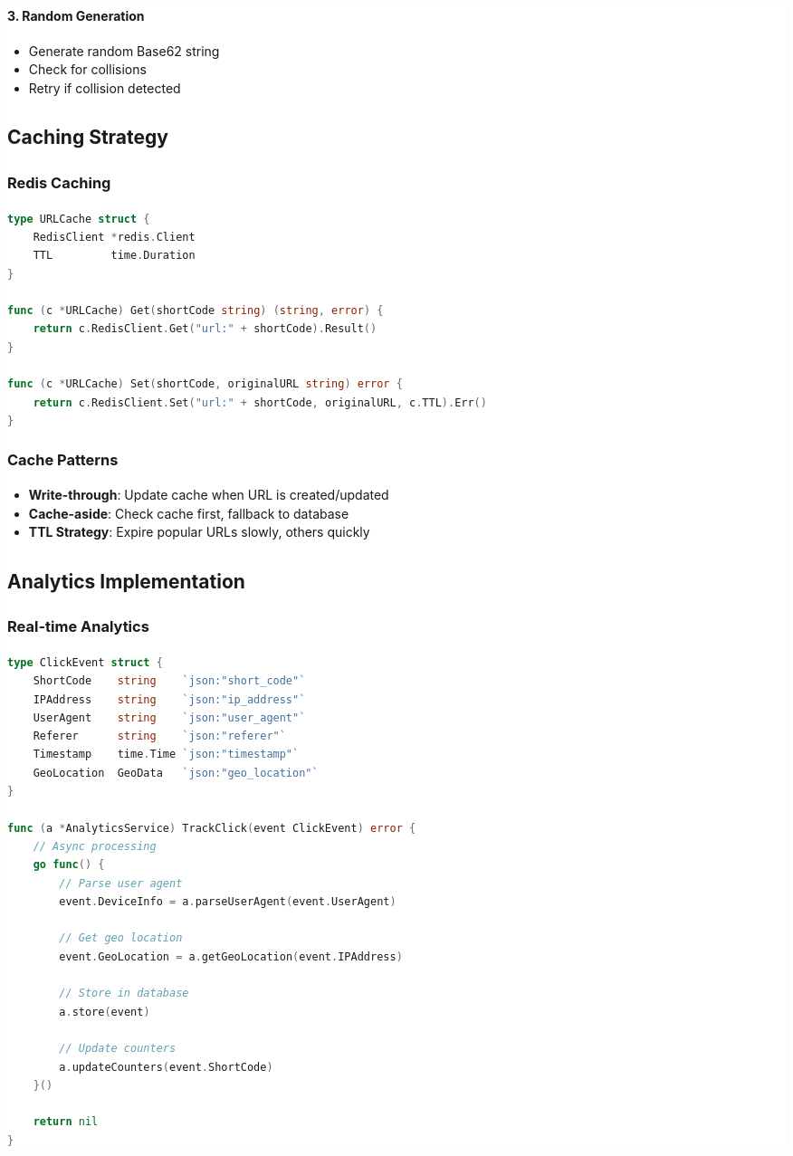 #### 3. Random Generation
- Generate random Base62 string
- Check for collisions
- Retry if collision detected

## Caching Strategy

### Redis Caching
```go
type URLCache struct {
    RedisClient *redis.Client
    TTL         time.Duration
}

func (c *URLCache) Get(shortCode string) (string, error) {
    return c.RedisClient.Get("url:" + shortCode).Result()
}

func (c *URLCache) Set(shortCode, originalURL string) error {
    return c.RedisClient.Set("url:" + shortCode, originalURL, c.TTL).Err()
}
```

### Cache Patterns
- **Write-through**: Update cache when URL is created/updated
- **Cache-aside**: Check cache first, fallback to database
- **TTL Strategy**: Expire popular URLs slowly, others quickly

## Analytics Implementation

### Real-time Analytics
```go
type ClickEvent struct {
    ShortCode    string    `json:"short_code"`
    IPAddress    string    `json:"ip_address"`
    UserAgent    string    `json:"user_agent"`
    Referer      string    `json:"referer"`
    Timestamp    time.Time `json:"timestamp"`
    GeoLocation  GeoData   `json:"geo_location"`
}

func (a *AnalyticsService) TrackClick(event ClickEvent) error {
    // Async processing
    go func() {
        // Parse user agent
        event.DeviceInfo = a.parseUserAgent(event.UserAgent)
        
        // Get geo location
        event.GeoLocation = a.getGeoLocation(event.IPAddress)
        
        // Store in database
        a.store(event)
        
        // Update counters
        a.updateCounters(event.ShortCode)
    }()
    
    return nil
}
```
